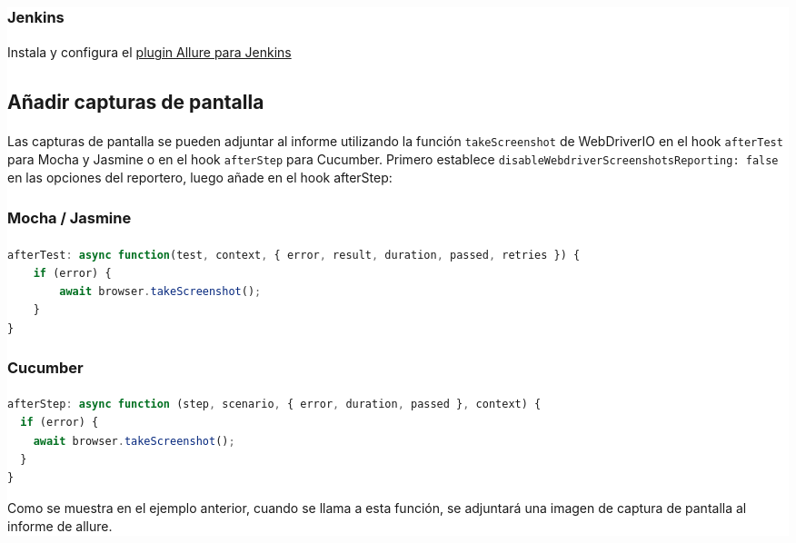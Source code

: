 ### Jenkins

Instala y configura el [plugin Allure para Jenkins](https://allurereport.org/docs/integrations-jenkins/)

## Añadir capturas de pantalla

Las capturas de pantalla se pueden adjuntar al informe utilizando la función `takeScreenshot` de WebDriverIO en el hook `afterTest` para Mocha y Jasmine o en el hook `afterStep` para Cucumber.
Primero establece `disableWebdriverScreenshotsReporting: false` en las opciones del reportero, luego añade en el hook afterStep:

### Mocha / Jasmine

```js title="wdio.conf.js"
afterTest: async function(test, context, { error, result, duration, passed, retries }) {
    if (error) {
        await browser.takeScreenshot();
    }
}
```

### Cucumber

```js title="wdio.conf.js"
afterStep: async function (step, scenario, { error, duration, passed }, context) {
  if (error) {
    await browser.takeScreenshot();
  }
}
```

Como se muestra en el ejemplo anterior, cuando se llama a esta función, se adjuntará una imagen de captura de pantalla al informe de allure.